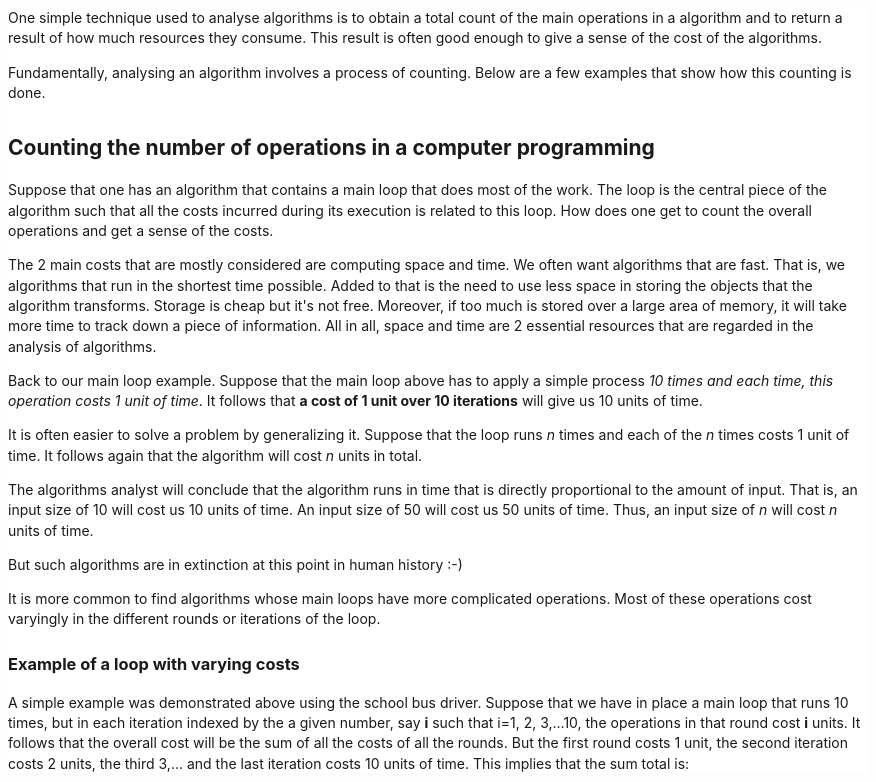 One simple technique used to analyse algorithms is to obtain a total count of
the main operations in a algorithm and to return a result of how much
resources they consume. This result is often good enough to give a sense of
the cost of the algorithms.

Fundamentally, analysing an algorithm involves a process of counting. Below
are a few examples that show how this counting is done.


<a id="orgc83dc2b"></a>

## Counting the number of operations in a computer programming

Suppose that one has an algorithm that contains a main loop that does most of
the work. The loop is the central piece of the algorithm such that all the costs
incurred during its execution is related to this loop. How does one get to
count the overall operations and get a sense of the costs.

The 2 main costs that are mostly considered are computing space and time. We
often want algorithms that are fast. That is, we algorithms that run in the
shortest time possible. Added to that is the need to use less space in
storing the objects that the algorithm transforms. Storage is cheap but it's
not free. Moreover, if too much is stored over a large area of memory, it
will take more time to track down a piece of information. All in all, space
and time are 2 essential resources that are regarded in the analysis of
algorithms.

Back to our main loop example. Suppose that the main loop above has to apply
a simple process *10 times and each time, this operation costs 1 unit of time*.
It follows that **a cost of 1 unit over 10 iterations** will give us 10 units of
time. 

It is often easier to solve a problem by generalizing it. Suppose that the
loop runs *n* times and each of the *n* times costs 1 unit of time. It
follows again that the algorithm will cost *n* units in total. 

The algorithms analyst will conclude that the algorithm runs in time that is
directly proportional to the amount of input. That is, an input size of 10
will cost us 10 units of time. An input size of 50 will cost us 50 units of
time. Thus, an input size of *n* will cost *n* units of time.

But such algorithms are in extinction at this point in human history :-)

It is more common to find algorithms whose main loops have more complicated
operations. Most of these operations cost varyingly in the different rounds
or iterations of the loop.


<a id="org862a01e"></a>

### Example of a loop with varying costs

A simple example was demonstrated above using the school bus driver. Suppose
that we have in place a main loop that runs 10 times, but in each iteration
indexed by the a given number, say **i** such that i=1, 2, 3,&#x2026;10, the
operations in that round cost **i** units. It follows that the overall cost
will be the sum of all the costs of all the rounds. But the first round
costs 1 unit, the second iteration costs 2 units, the third 3,&#x2026; and the
last iteration costs 10 units of time. This implies that the sum total is:
